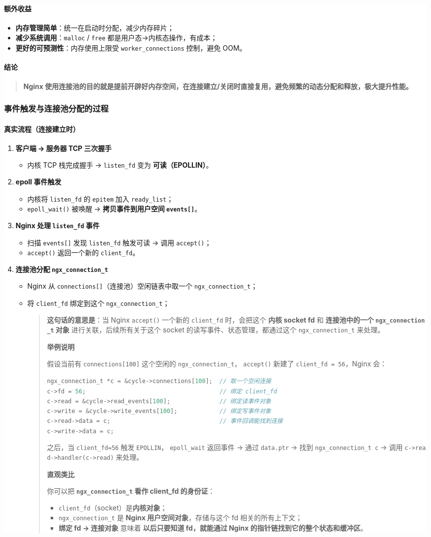 

#### 额外收益

- **内存管理简单**：统一在启动时分配，减少内存碎片；
- **减少系统调用**：`malloc` / `free` 都是用户态→内核态操作，有成本；
- **更好的可预测性**：内存使用上限受 `worker_connections` 控制，避免 OOM。



#### 结论

>  **Nginx 使用连接池的目的就是提前开辟好内存空间，在连接建立/关闭时直接复用，避免频繁的动态分配和释放，极大提升性能。**





### **事件触发与连接池分配的过程**

#### **真实流程（连接建立时）**

1. **客户端 → 服务器 TCP 三次握手**

   - 内核 TCP 栈完成握手 → `listen_fd` 变为 **可读（EPOLLIN）**。

2. **epoll 事件触发**

   - 内核将 `listen_fd` 的 `epitem` 加入 `ready_list`；
   - `epoll_wait()` 被唤醒 → **拷贝事件到用户空间 `events[]`**。

3. **Nginx 处理 `listen_fd` 事件**

   - 扫描 `events[]` 发现 `listen_fd` 触发可读 → 调用 `accept()`；
   - `accept()` 返回一个新的 `client_fd`。

4. **连接池分配 `ngx_connection_t`**

   - Nginx 从 `connections[]`（连接池）空闲链表中取一个 `ngx_connection_t`；

   - 将 `client_fd` 绑定到这个 `ngx_connection_t`；

     > **这句话的意思是**：当 Nginx `accept()` 一个新的 `client_fd` 时，会把这个 **内核 socket fd** 和 **连接池中的一个 `ngx_connection_t` 对象** 进行关联，后续所有关于这个 socket 的读写事件、状态管理，都通过这个 `ngx_connection_t` 来处理。
     >
     > **举例说明**
     >
     > 假设当前有 `connections[100]` 这个空闲的 `ngx_connection_t`，
     >  `accept()` 新建了 `client_fd = 56`，Nginx 会：
     >
     > ```C
     > ngx_connection_t *c = &cycle->connections[100];  // 取一个空闲连接
     > c->fd = 56;                                      // 绑定 client_fd
     > c->read = &cycle->read_events[100];              // 绑定读事件对象
     > c->write = &cycle->write_events[100];            // 绑定写事件对象
     > c->read->data = c;                               // 事件回调能找到连接
     > c->write->data = c;
     > ```
     >
     > 之后，当 `client_fd=56` 触发 `EPOLLIN`，
     >  `epoll_wait` 返回事件 → 通过 `data.ptr` → 找到 `ngx_connection_t c` → 调用 `c->read->handler(c->read)` 来处理。
     >
     > **直观类比**
     >
     > 你可以把 **`ngx_connection_t` 看作 client_fd 的身份证**：
     >
     > - `client_fd`（socket）是**内核对象**；
     > - `ngx_connection_t` 是 **Nginx 用户空间对象**，存储与这个 fd 相关的所有上下文；
     > - **绑定 fd → 连接对象** 意味着 **以后只要知道 fd，就能通过 Nginx 的指针链找到它的整个状态和缓冲区**。
